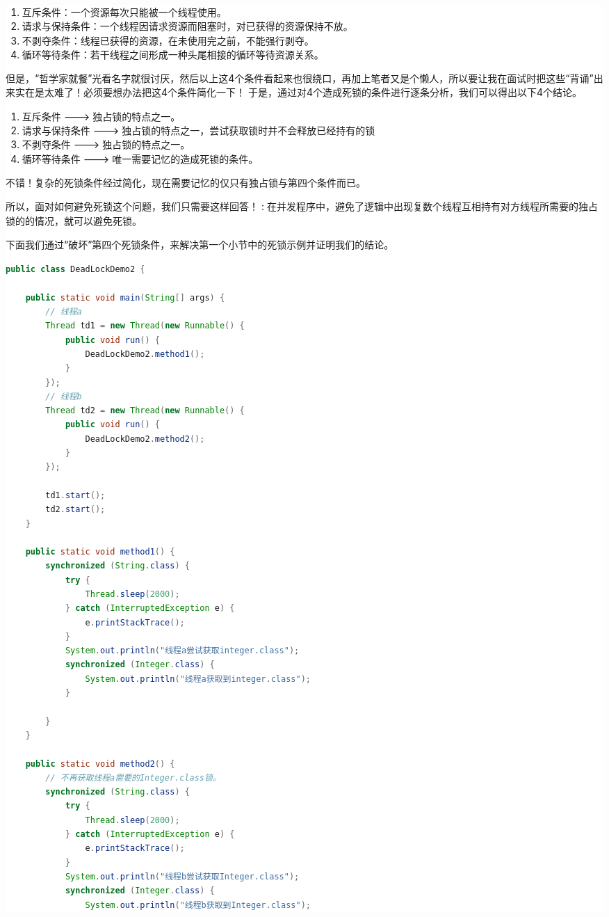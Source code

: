 1. 互斥条件：一个资源每次只能被一个线程使用。
2. 请求与保持条件：一个线程因请求资源而阻塞时，对已获得的资源保持不放。
3. 不剥夺条件：线程已获得的资源，在未使用完之前，不能强行剥夺。
4. 循环等待条件：若干线程之间形成一种头尾相接的循环等待资源关系。

但是，“哲学家就餐”光看名字就很讨厌，然后以上这4个条件看起来也很绕口，再加上笔者又是个懒人，所以要让我在面试时把这些“背诵”出来实在是太难了！必须要想办法把这4个条件简化一下！
 于是，通过对4个造成死锁的条件进行逐条分析，我们可以得出以下4个结论。

1. 互斥条件 ---> 独占锁的特点之一。
2. 请求与保持条件 ---> 独占锁的特点之一，尝试获取锁时并不会释放已经持有的锁
3. 不剥夺条件 ---> 独占锁的特点之一。
4. 循环等待条件 ---> 唯一需要记忆的造成死锁的条件。

不错！复杂的死锁条件经过简化，现在需要记忆的仅只有独占锁与第四个条件而已。

所以，面对如何避免死锁这个问题，我们只需要这样回答！
 :   在并发程序中，避免了逻辑中出现复数个线程互相持有对方线程所需要的独占锁的的情况，就可以避免死锁。

下面我们通过“破坏”第四个死锁条件，来解决第一个小节中的死锁示例并证明我们的结论。
```java
public class DeadLockDemo2 {

    public static void main(String[] args) {
        // 线程a
        Thread td1 = new Thread(new Runnable() {
            public void run() {
                DeadLockDemo2.method1();
            }
        });
        // 线程b
        Thread td2 = new Thread(new Runnable() {
            public void run() {
                DeadLockDemo2.method2();
            }
        });

        td1.start();
        td2.start();
    }

    public static void method1() {
        synchronized (String.class) {
            try {
                Thread.sleep(2000);
            } catch (InterruptedException e) {
                e.printStackTrace();
            }
            System.out.println("线程a尝试获取integer.class");
            synchronized (Integer.class) {
                System.out.println("线程a获取到integer.class");
            }

        }
    }

    public static void method2() {
        // 不再获取线程a需要的Integer.class锁。
        synchronized (String.class) {
            try {
                Thread.sleep(2000);
            } catch (InterruptedException e) {
                e.printStackTrace();
            }
            System.out.println("线程b尝试获取Integer.class");
            synchronized (Integer.class) {
                System.out.println("线程b获取到Integer.class");
```